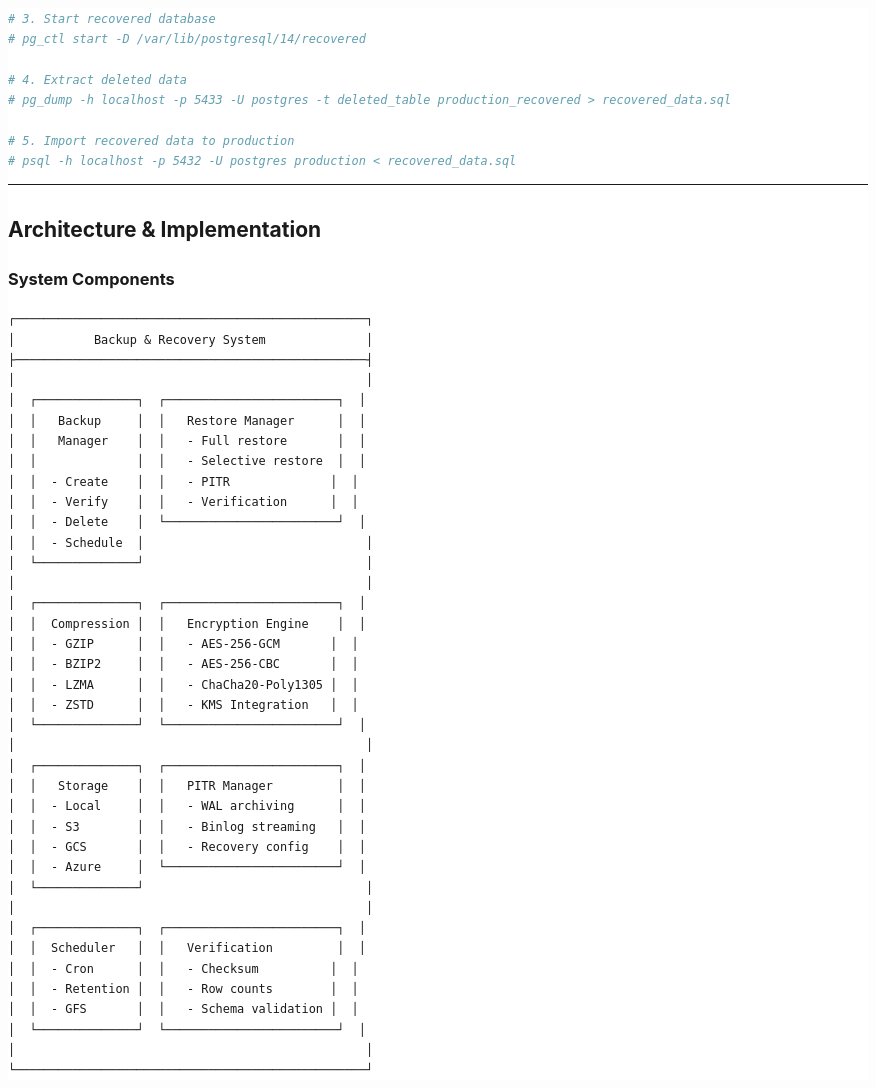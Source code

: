 ```python
# 3. Start recovered database
# pg_ctl start -D /var/lib/postgresql/14/recovered

# 4. Extract deleted data
# pg_dump -h localhost -p 5433 -U postgres -t deleted_table production_recovered > recovered_data.sql

# 5. Import recovered data to production
# psql -h localhost -p 5432 -U postgres production < recovered_data.sql
```

---

## Architecture & Implementation

### System Components

```
┌─────────────────────────────────────────────────┐
│           Backup & Recovery System              │
├─────────────────────────────────────────────────┤
│                                                 │
│  ┌──────────────┐  ┌────────────────────────┐  │
│  │   Backup     │  │   Restore Manager      │  │
│  │   Manager    │  │   - Full restore       │  │
│  │              │  │   - Selective restore  │  │
│  │  - Create    │  │   - PITR              │  │
│  │  - Verify    │  │   - Verification      │  │
│  │  - Delete    │  └────────────────────────┘  │
│  │  - Schedule  │                               │
│  └──────────────┘                               │
│                                                 │
│  ┌──────────────┐  ┌────────────────────────┐  │
│  │  Compression │  │   Encryption Engine    │  │
│  │  - GZIP      │  │   - AES-256-GCM       │  │
│  │  - BZIP2     │  │   - AES-256-CBC       │  │
│  │  - LZMA      │  │   - ChaCha20-Poly1305 │  │
│  │  - ZSTD      │  │   - KMS Integration   │  │
│  └──────────────┘  └────────────────────────┘  │
│                                                 │
│  ┌──────────────┐  ┌────────────────────────┐  │
│  │   Storage    │  │   PITR Manager         │  │
│  │  - Local     │  │   - WAL archiving      │  │
│  │  - S3        │  │   - Binlog streaming   │  │
│  │  - GCS       │  │   - Recovery config    │  │
│  │  - Azure     │  └────────────────────────┘  │
│  └──────────────┘                               │
│                                                 │
│  ┌──────────────┐  ┌────────────────────────┐  │
│  │  Scheduler   │  │   Verification         │  │
│  │  - Cron      │  │   - Checksum          │  │
│  │  - Retention │  │   - Row counts        │  │
│  │  - GFS       │  │   - Schema validation │  │
│  └──────────────┘  └────────────────────────┘  │
│                                                 │
└─────────────────────────────────────────────────┘
```

